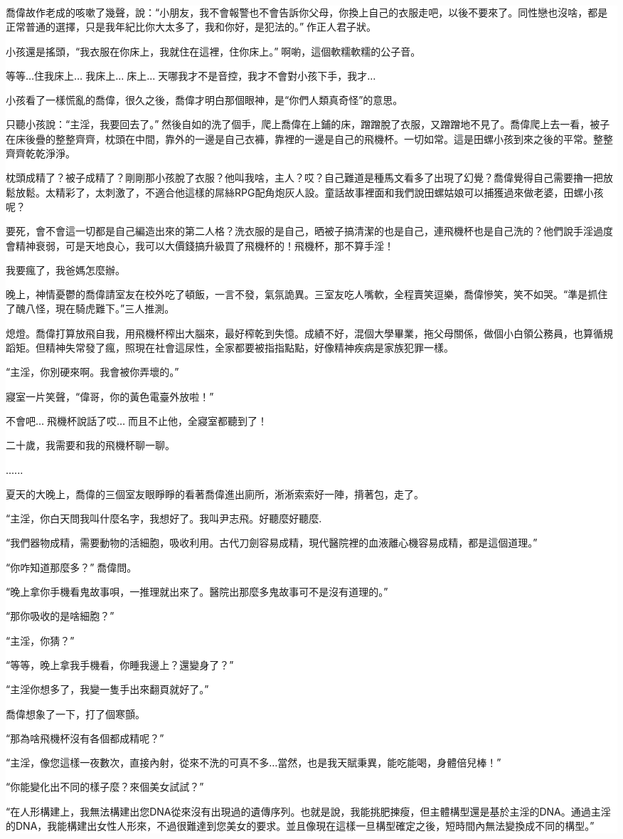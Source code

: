喬偉故作老成的咳嗽了幾聲，說：“小朋友，我不會報警也不會告訴你父母，你換上自己的衣服走吧，以後不要來了。同性戀也沒啥，都是正常普通的選擇，只是我年紀比你大太多了，我和你好，是犯法的。” 作正人君子狀。

小孩還是搖頭，“我衣服在你床上，我就住在這裡，住你床上。” 啊喲，這個軟糯軟糯的公子音。

等等…住我床上… 我床上... 床上... 天哪我才不是音控，我才不會對小孩下手，我才…

小孩看了一樣慌亂的喬偉，很久之後，喬偉才明白那個眼神，是“你們人類真奇怪”的意思。

只聽小孩說：“主淫，我要回去了。” 然後自如的洗了個手，爬上喬偉在上鋪的床，蹭蹭脫了衣服，又蹭蹭地不見了。喬偉爬上去一看，被子在床後疊的整整齊齊，枕頭在中間，靠外的一邊是自己衣褲，靠裡的一邊是自己的飛機杯。一切如常。這是田螺小孩到來之後的平常。整整齊齊乾乾淨淨。

枕頭成精了？被子成精了？剛剛那小孩脫了衣服？他叫我啥，主人？哎？自己難道是種馬文看多了出現了幻覺？喬偉覺得自己需要擼一把放鬆放鬆。太精彩了，太刺激了，不適合他這樣的屌絲RPG配角炮灰人設。童話故事裡面和我們說田螺姑娘可以捕獲過來做老婆，田螺小孩呢？

要死，會不會這一切都是自己編造出來的第二人格？洗衣服的是自己，晒被子搞清潔的也是自己，連飛機杯也是自己洗的？他們說手淫過度會精神衰弱，可是天地良心，我可以大價錢搞升級買了飛機杯的！飛機杯，那不算手淫！

我要瘋了，我爸媽怎麼辦。

晚上，神情憂鬱的喬偉請室友在校外吃了頓飯，一言不發，氣氛詭異。三室友吃人嘴軟，全程賣笑逗樂，喬偉慘笑，笑不如哭。“準是抓住了醜八怪，現在騎虎難下。”三人推測。

熄燈。喬偉打算放飛自我，用飛機杯榨出大腦來，最好榨乾到失憶。成績不好，混個大學畢業，拖父母關係，做個小白領公務員，也算循規蹈矩。但精神失常發了瘋，照現在社會這尿性，全家都要被指指點點，好像精神疾病是家族犯罪一樣。

“主淫，你別硬來啊。我會被你弄壞的。”

寢室一片笑聲，“偉哥，你的黃色電臺外放啦！”

不會吧… 飛機杯說話了哎… 而且不止他，全寢室都聽到了！

二十歲，我需要和我的飛機杯聊一聊。

......

夏天的大晚上，喬偉的三個室友眼睜睜的看著喬偉進出廁所，淅淅索索好一陣，揹著包，走了。

“主淫，你白天問我叫什麼名字，我想好了。我叫尹志飛。好聽麼好聽麼.

“我們器物成精，需要動物的活細胞，吸收利用。古代刀劍容易成精，現代醫院裡的血液離心機容易成精，都是這個道理。”

“你咋知道那麼多？” 喬偉問。

“晚上拿你手機看鬼故事唄，一推理就出來了。醫院出那麼多鬼故事可不是沒有道理的。”

“那你吸收的是啥細胞？”

“主淫，你猜？”

“等等，晚上拿我手機看，你睡我邊上？還變身了？”

“主淫你想多了，我變一隻手出來翻頁就好了。”

喬偉想象了一下，打了個寒顫。

“那為啥飛機杯沒有各個都成精呢？”

“主淫，像您這樣一夜數次，直接內射，從來不洗的可真不多…當然，也是我天賦秉異，能吃能喝，身體倍兒棒！”

“你能變化出不同的樣子麼？來個美女試試？”

“在人形構建上，我無法構建出您DNA從來沒有出現過的遺傳序列。也就是說，我能挑肥揀瘦，但主體構型還是基於主淫的DNA。通過主淫的DNA，我能構建出女性人形來，不過很難達到您美女的要求。並且像現在這樣一旦構型確定之後，短時間內無法變換成不同的構型。”
